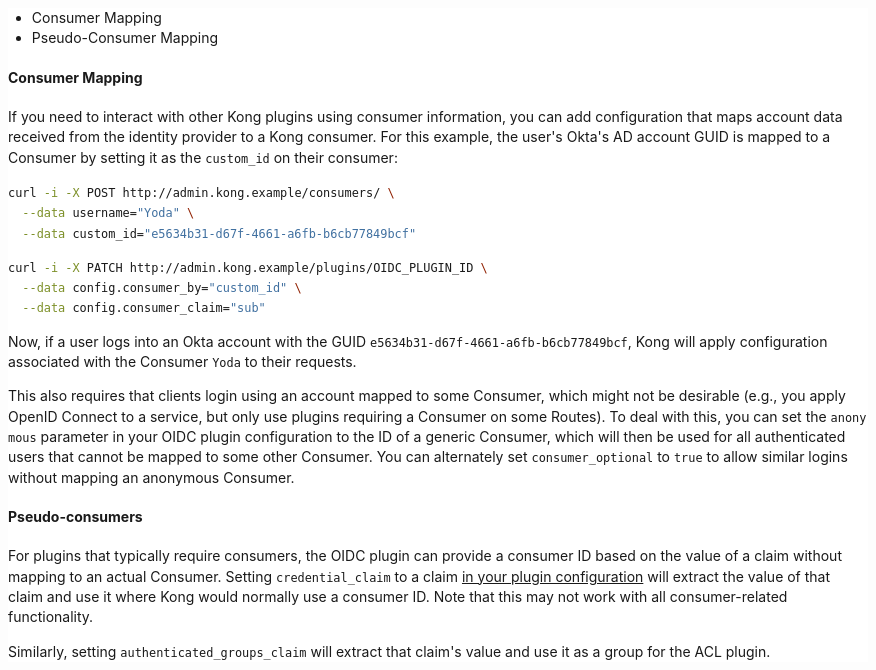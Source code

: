 - Consumer Mapping
- Pseudo-Consumer Mapping

#### Consumer Mapping

If you need to interact with other Kong plugins using consumer information, you
can add configuration that maps account data received from the identity provider to a Kong consumer.
For this example, the user's Okta's AD account GUID is mapped to a Consumer by setting it
as the `custom_id` on their consumer:

```bash
curl -i -X POST http://admin.kong.example/consumers/ \
  --data username="Yoda" \
  --data custom_id="e5634b31-d67f-4661-a6fb-b6cb77849bcf"
```

```bash
curl -i -X PATCH http://admin.kong.example/plugins/OIDC_PLUGIN_ID \
  --data config.consumer_by="custom_id" \
  --data config.consumer_claim="sub"
```

Now, if a user logs into an Okta account with the GUID `e5634b31-d67f-4661-a6fb-b6cb77849bcf`, Kong will apply configuration associated with the Consumer `Yoda` to their requests.

This also requires that clients login using an account mapped to some Consumer, which might
not be desirable (e.g., you apply OpenID Connect to a service, but only use plugins
requiring a Consumer on some Routes). To deal with this, you can set the `anonymous` parameter
in your OIDC plugin configuration to the ID of a generic Consumer, which will
then be used for all authenticated users that cannot be mapped to some other Consumer.
You can alternately set `consumer_optional` to `true` to allow similar logins
without mapping an anonymous Consumer.

#### Pseudo-consumers

For plugins that typically require consumers, the OIDC plugin can provide a consumer ID based on the value of a claim without mapping to an actual Consumer. Setting `credential_claim` to a claim [in your plugin configuration][credential-claim] will extract the value of that claim and use it where Kong would normally use a consumer ID. Note that this may not work with all consumer-related functionality.

Similarly, setting `authenticated_groups_claim` will extract that claim's value and use it as a group for the ACL plugin.

[okta-authorization-server]: https://developer.okta.com/docs/guides/customize-authz-server/create-authz-server/
[okta-register-app]: https://developer.okta.com/docs/guides/add-an-external-idp/openidconnect/register-app-in-okta/
[credential-claim]: https://docs.konghq.com/hub/kong-inc/openid-connect/#configcredential_claim
